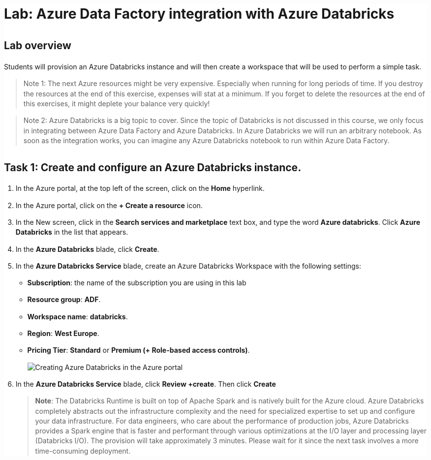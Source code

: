 # Lab: Azure Data Factory integration with Azure Databricks

## Lab overview

Students will provision an Azure Databricks instance and will then create a workspace that will be used to perform a simple task.

> Note 1: The next Azure resources might be very expensive. Especially when running for long periods of time. If you destroy the resources at the end of this exercise, expenses will stat at a minimum. If you forget to delete the resources at the end of this exercises, it might deplete your balance very quickly!

> Note 2: Azure Databricks is a big topic to cover. Since the topic of Databricks is not discussed in this course, we only focus in integrating between Azure Data Factory and Azure Databricks. In Azure Databricks we will run an arbitrary notebook. As soon as the integration works, you can imagine any Azure Databricks notebook to run within Azure Data Factory.


## Task 1: Create and configure an Azure Databricks instance.

1. In the Azure portal, at the top left of the screen, click on the **Home** hyperlink.

2. In the Azure portal, click on the **+ Create a resource** icon.

3. In the New screen, click in the **Search services and marketplace** text box, and type the word **Azure databricks**. Click **Azure Databricks** in the list that appears.

4. In the **Azure Databricks** blade, click **Create**.

5. In the **Azure Databricks Service** blade, create an Azure Databricks Workspace with the following settings:

    - **Subscription**: the name of the subscription you are using in this lab

    - **Resource group**: **ADF**.

    - **Workspace name**: **databricks**.

    - **Region**: **West Europe**.

    - **Pricing Tier**: **Standard** or **Premium (+ Role-based access controls)**.

        ![Creating Azure Databricks in the Azure portal](Linked_Image_Files/M03-E02-T01-img01.png)

6. In the **Azure Databricks Service** blade, click **Review +create**. Then click **Create**

   > **Note**: The Databricks Runtime is built on top of Apache Spark and is natively built for the Azure cloud. Azure Databricks completely abstracts out the infrastructure complexity and the need for specialized expertise to set up and configure your data infrastructure. For data engineers, who care about the performance of production jobs, Azure Databricks provides a Spark engine that is faster and performant through various optimizations at the I/O layer and processing layer (Databricks I/O). The provision will take approximately 3 minutes. Please wait for it since the next task involves a more time-consuming deployment. 


